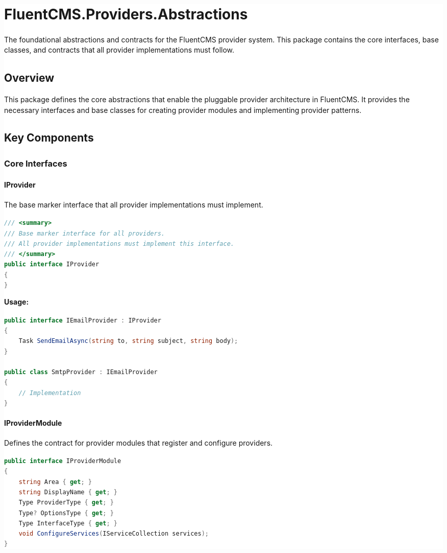 # FluentCMS.Providers.Abstractions

The foundational abstractions and contracts for the FluentCMS provider system. This package contains the core interfaces, base classes, and contracts that all provider implementations must follow.

## Overview

This package defines the core abstractions that enable the pluggable provider architecture in FluentCMS. It provides the necessary interfaces and base classes for creating provider modules and implementing provider patterns.

## Key Components

### Core Interfaces

#### IProvider
The base marker interface that all provider implementations must implement.

```csharp
/// <summary>
/// Base marker interface for all providers.
/// All provider implementations must implement this interface.
/// </summary>
public interface IProvider
{
}
```

**Usage:**
```csharp
public interface IEmailProvider : IProvider
{
    Task SendEmailAsync(string to, string subject, string body);
}

public class SmtpProvider : IEmailProvider
{
    // Implementation
}
```

#### IProviderModule
Defines the contract for provider modules that register and configure providers.

```csharp
public interface IProviderModule
{
    string Area { get; }
    string DisplayName { get; }
    Type ProviderType { get; }
    Type? OptionsType { get; }
    Type InterfaceType { get; }
    void ConfigureServices(IServiceCollection services);
}
```

